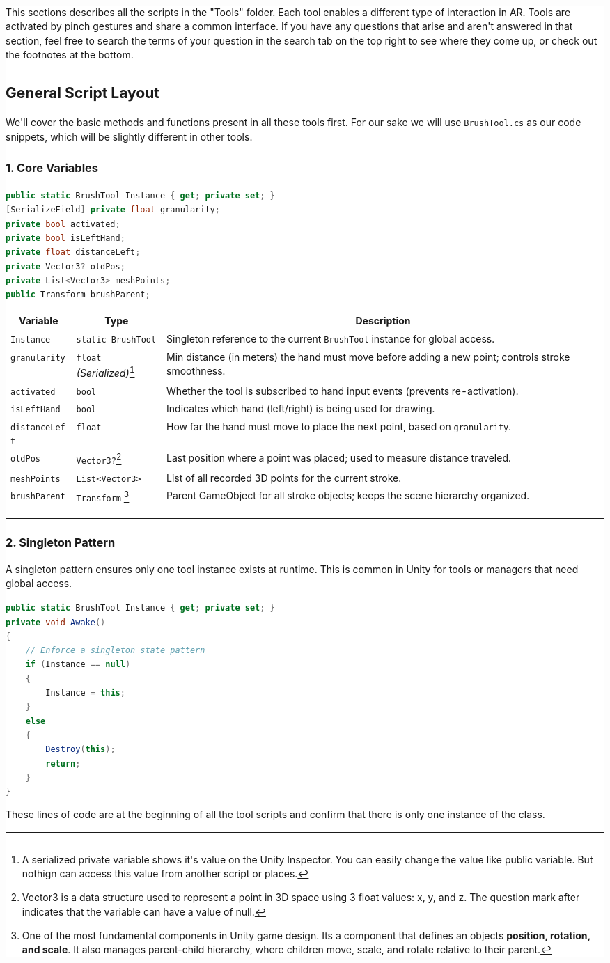 This sections describes all the scripts in the "Tools" folder. Each tool enables a different type of interaction in AR. Tools are activated by pinch gestures and share a common interface. If you have any questions that arise and aren't answered in that section, feel free to search the terms of your question in the search tab on the top right to see where they come up, or check out the footnotes at the bottom.
## **General Script Layout**
We'll cover the basic methods and functions present in all these tools first. For our sake we will use `BrushTool.cs` as our code snippets, which will be slightly different in other tools.
### 1. **Core Variables**
```csharp title="csharp"
public static BrushTool Instance { get; private set; }
[SerializeField] private float granularity;
private bool activated;
private bool isLeftHand;
private float distanceLeft;
private Vector3? oldPos;
private List<Vector3> meshPoints;
public Transform brushParent;
```

| Variable      | Type                | Description |
|---------------|---------------------|-------------|
| `Instance`    | `static BrushTool`  | Singleton reference to the current `BrushTool` instance for global access. |
| `granularity` | `float` *(Serialized)*[^1] | Min distance (in meters) the hand must move before adding a new point; controls stroke smoothness. |
| `activated`   | `bool`              | Whether the tool is subscribed to hand input events (prevents re-activation). |
| `isLeftHand`  | `bool`              | Indicates which hand (left/right) is being used for drawing. |
| `distanceLeft`| `float`             | How far the hand must move to place the next point, based on `granularity`. |
| `oldPos`      | `Vector3?`[^2]          | Last position where a point was placed; used to measure distance traveled. |
| `meshPoints`  | `List<Vector3>`     | List of all recorded 3D points for the current stroke. |
| `brushParent` | `Transform` [^3]        | Parent GameObject for all stroke objects; keeps the scene hierarchy organized. |

[^1]: A serialized private variable shows it's value on the Unity Inspector. You can easily change the value like public variable. But nothign can access this value from another script or places.
[^2]: Vector3 is a data structure used to represent a point in 3D space using 3 float values: x, y, and z. The question mark after indicates that the variable can have a value of null.
[^3]: One of the most fundamental components in Unity game design. Its a component that defines an objects **position, rotation, and scale**.  It also manages parent-child hierarchy, where children move, scale, and rotate relative to their parent.

---

### 2. **Singleton Pattern**
A singleton pattern ensures only one tool instance exists at runtime. This is common in Unity for tools or managers that need global access. 

```csharp title="csharp"
public static BrushTool Instance { get; private set; }
private void Awake()
{
    // Enforce a singleton state pattern
    if (Instance == null)
    {
        Instance = this;
    }
    else
    {
        Destroy(this);
        return;
    }
}
```
These lines of code are at the beginning of all the tool scripts and confirm that there is only one instance of the class.

---

[^4]: A `MonoBehaviour` script is the **base class** that all scripts inherit from if you want them to: be attached to GameObjects and respond to Unity's **lifecycle events** like `Start()`, `Update()`, `Awake()`, etc. In the specific case of `BrushTool`, it becomes a unity component you can attach to objects in the scene. 